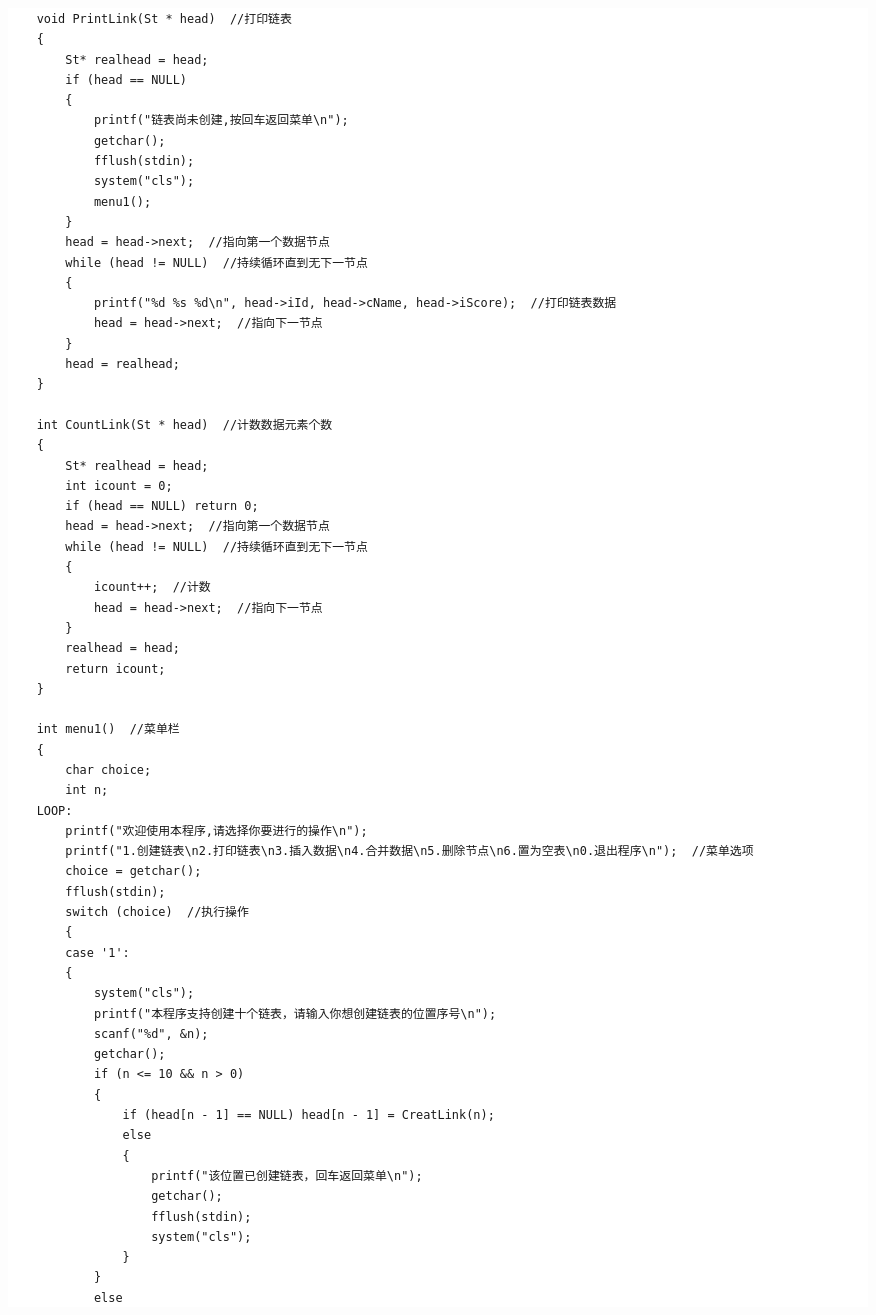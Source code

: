         void PrintLink(St * head)  //打印链表
        {
        	St* realhead = head;
        	if (head == NULL)
        	{
        		printf("链表尚未创建,按回车返回菜单\n");
        		getchar();
        		fflush(stdin);
        		system("cls");
        		menu1();
        	}
        	head = head->next;  //指向第一个数据节点
        	while (head != NULL)  //持续循环直到无下一节点
        	{
        		printf("%d %s %d\n", head->iId, head->cName, head->iScore);  //打印链表数据
        		head = head->next;  //指向下一节点
        	}
        	head = realhead;
        }
        
        int CountLink(St * head)  //计数数据元素个数
        {
        	St* realhead = head;
        	int icount = 0;
        	if (head == NULL) return 0;
        	head = head->next;  //指向第一个数据节点
        	while (head != NULL)  //持续循环直到无下一节点
        	{
        		icount++;  //计数
        		head = head->next;  //指向下一节点
        	}
        	realhead = head;
        	return icount;
        }
        
        int menu1()  //菜单栏
        {
        	char choice;
        	int n;
        LOOP:
        	printf("欢迎使用本程序,请选择你要进行的操作\n");
        	printf("1.创建链表\n2.打印链表\n3.插入数据\n4.合并数据\n5.删除节点\n6.置为空表\n0.退出程序\n");  //菜单选项
        	choice = getchar();
        	fflush(stdin);
        	switch (choice)  //执行操作
        	{
        	case '1':
        	{
        		system("cls");
        		printf("本程序支持创建十个链表，请输入你想创建链表的位置序号\n");
        		scanf("%d", &n);
        		getchar();
        		if (n <= 10 && n > 0)
        		{
        			if (head[n - 1] == NULL) head[n - 1] = CreatLink(n);
        			else
        			{
        				printf("该位置已创建链表，回车返回菜单\n");
        				getchar();
        				fflush(stdin);
        				system("cls");
        			}
        		}
        		else